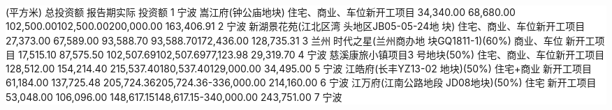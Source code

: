 (平方米)
总投资额
报告期实际
投资额
1
宁波
嵩江府(钟公庙地块)
住宅、商业、车位新开工项目
34,340.00
68,680.00
102,500.00102,500.00200,000.00
163,406.91
2
宁波
新湖景花苑(江北区湾
头地区JB05-05-24地
块)
住宅、商业、车位新开工项目
27,373.00
67,589.00
93,588.70
93,588.70172,436.00
128,735.31
3
兰州
时代之星(兰州商办地
块GQ1811-1)(60%)
商业、车位
新开工项目
17,515.10
87,575.50
102,507.69102,507.6977,123.98
29,319.70
4
宁波
慈溪康旅小镇项目3
号地块(50%)
住宅、商业、车位新开工项目
128,512.00
154,214.40
215,537.40180,537.40129,000.00
34,495.00
5
宁波
江皓府(长丰YZ13-02
地块)(50%)
住宅+商业
新开工项目
61,184.00
137,725.48
205,724.36205,724.36-336,000.00
214,160.00
6
宁波
江万府(江南公路地段
JD08地块)(50%)
住宅
新开工项目
53,048.00
106,096.00
148,617.15148,617.15-340,000.00
243,751.00
7
宁波
